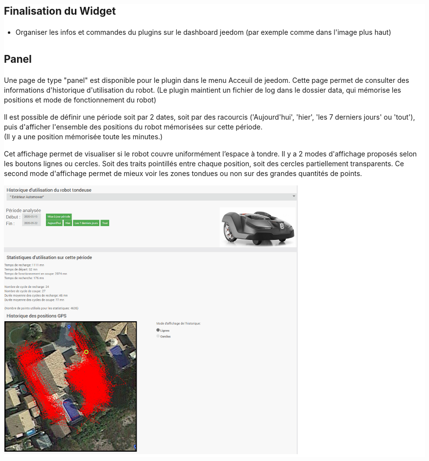 ## Finalisation du Widget
* Organiser les infos et commandes du plugins sur le dashboard jeedom (par exemple comme dans l'image plus haut)

## Panel
Une page de type "panel" est disponible pour le plugin dans le menu Acceuil de jeedom.
Cette page permet de consulter des informations d'historique d'utilisation du robot.
(Le plugin maintient un fichier de log dans le dossier data, qui mémorise les positions et mode de fonctionnement du robot)

Il est possible de définir une période soit par 2 dates, soit par des racourcis ('Aujourd'hui', 'hier', 'les 7 derniers jours' ou 'tout'), puis d'afficher l'ensemble des positions du robot mémorisées sur cette période. <br>
(Il y a une position mémorisée toute les minutes.)

Cet affichage permet de visualiser si le robot couvre uniformément l’espace à tondre.
Il y a 2 modes d'affichage proposés selon les boutons lignes ou cercles.
Soit des traits pointillés entre chaque position, soit des cercles partiellement transparents.
Ce second mode d'affichage permet de mieux voir les zones tondues ou non sur des grandes quantités de points.

<p align="left">
  <img src="../images/pannel_1.png" width="600" title="Configuration Planification">
</p>